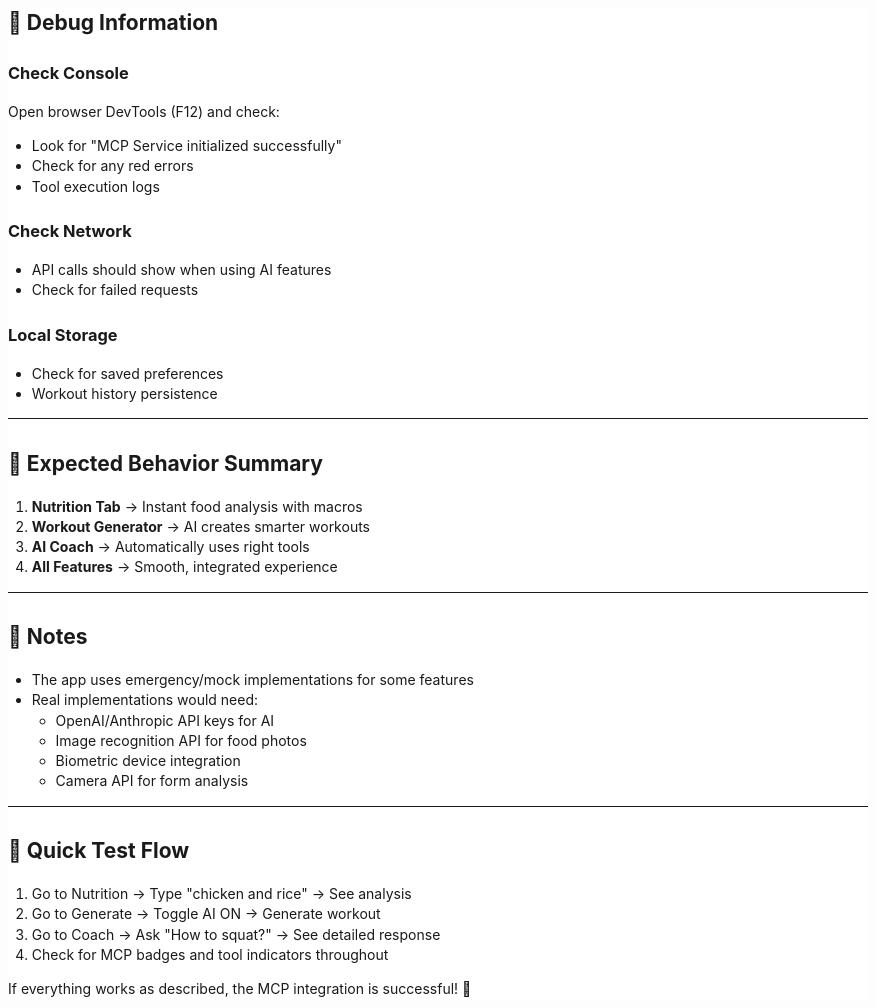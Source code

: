 
## 🐛 Debug Information

### Check Console
Open browser DevTools (F12) and check:
- Look for "MCP Service initialized successfully"
- Check for any red errors
- Tool execution logs

### Check Network
- API calls should show when using AI features
- Check for failed requests

### Local Storage
- Check for saved preferences
- Workout history persistence

---

## 🎯 Expected Behavior Summary

1. **Nutrition Tab** → Instant food analysis with macros
2. **Workout Generator** → AI creates smarter workouts
3. **AI Coach** → Automatically uses right tools
4. **All Features** → Smooth, integrated experience

---

## 📝 Notes

- The app uses emergency/mock implementations for some features
- Real implementations would need:
  - OpenAI/Anthropic API keys for AI
  - Image recognition API for food photos
  - Biometric device integration
  - Camera API for form analysis

---

## 🚀 Quick Test Flow

1. Go to Nutrition → Type "chicken and rice" → See analysis
2. Go to Generate → Toggle AI ON → Generate workout
3. Go to Coach → Ask "How to squat?" → See detailed response
4. Check for MCP badges and tool indicators throughout

If everything works as described, the MCP integration is successful! 🎉